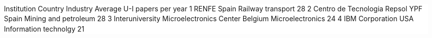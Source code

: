 <th>Institution</th>

<th>Country</th>

<th>Industry</th>

<th>Average U-I papers per year</th>

</tr>

<tr>

<td>1</td>

<td>RENFE</td>

<td>Spain</td>

<td>Railway transport</td>

<td>28</td>

</tr>

<tr>

<td>2</td>

<td>Centro de Tecnologia Repsol YPF</td>

<td>Spain</td>

<td>Mining and petroleum</td>

<td>28</td>

</tr>

<tr>

<td>3</td>

<td>Interuniversity Microelectronics Center</td>

<td>Belgium</td>

<td>Microelectronics</td>

<td>24</td>

</tr>

<tr>

<td>4</td>

<td>IBM Corporation</td>

<td>USA</td>

<td>Information technolgy</td>

<td>21</td>

</tr>
